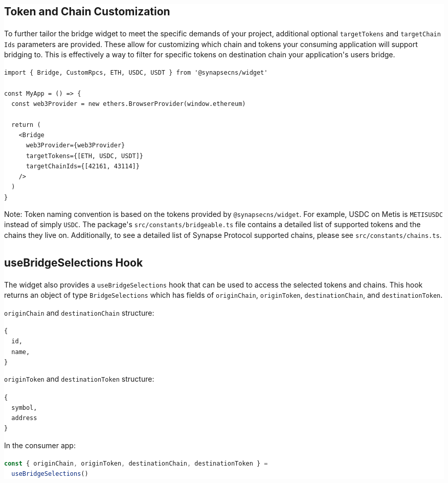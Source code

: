 ## Token and Chain Customization

To further tailor the bridge widget to meet the specific demands of your project, additional optional `targetTokens` and `targetChainIds` parameters are provided. These allow for customizing which chain and tokens your consuming application will support bridging to. This is effectively a way to filter for specific tokens on destination chain your application's users bridge.

```tsx
import { Bridge, CustomRpcs, ETH, USDC, USDT } from '@synapsecns/widget'

const MyApp = () => {
  const web3Provider = new ethers.BrowserProvider(window.ethereum)

  return (
    <Bridge
      web3Provider={web3Provider}
      targetTokens={[ETH, USDC, USDT]}
      targetChainIds={[42161, 43114]}
    />
  )
}
```

Note: Token naming convention is based on the tokens provided by `@synapsecns/widget`. For example, USDC on Metis is `METISUSDC` instead of simply `USDC`. The package's `src/constants/bridgeable.ts` file contains a detailed list of supported tokens and the chains they live on. Additionally, to see a detailed list of Synapse Protocol supported chains, please see `src/constants/chains.ts`.

## useBridgeSelections Hook

The widget also provides a `useBridgeSelections` hook that can be used to access the selected tokens and chains. This hook returns an object of type `BridgeSelections` which has fields of `originChain`, `originToken`, `destinationChain`, and `destinationToken`.

`originChain` and `destinationChain` structure:

```
{
  id,
  name,
}
```

`originToken` and `destinationToken` structure:

```
{
  symbol,
  address
}
```

In the consumer app:

```ts
const { originChain, originToken, destinationChain, destinationToken } =
  useBridgeSelections()
```
